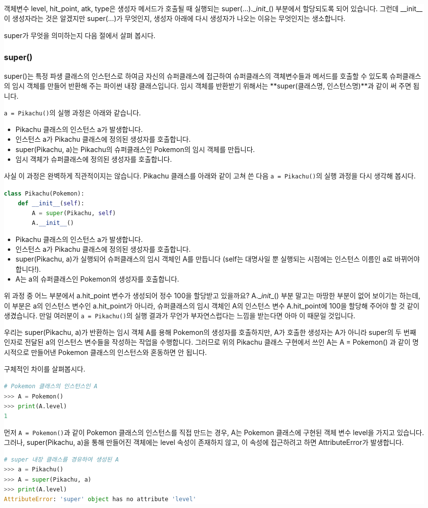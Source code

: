 객체변수 level, hit_point, atk, type은 생성자 메서드가 호출될 때 실행되는 super(...).\__init__() 부분에서 할당되도록 되어 있습니다.  그런데 \__init__이 생성자라는 것은 알겠지만 super(...)가 무엇인지, 생성자 아래에 다시 생성자가 나오는 이유는 무엇인지는 생소합니다.

super가 무엇을 의미하는지 다음 절에서 살펴 봅시다.

### super()

super()는 특정 파생 클래스의 인스턴스로 하여금 자신의 슈퍼클래스에 접근하여 슈퍼클래스의 객체변수들과 메서드를 호출할 수 있도록 슈퍼클래스의 임시 객체를 만들어 반환해 주는 파이썬 내장 클래스입니다.  임시 객체를 반환받기 위해서는 **super(클래스명, 인스턴스명)**과 같이 써 주면 됩니다.

`a = Pikachu()`의 실행 과정은 아래와 같습니다.

- Pikachu 클래스의 인스턴스 a가 발생합니다.
- 인스턴스 a가 Pikachu 클래스에 정의된 생성자를 호출합니다.
- super(Pikachu, a)는 Pikachu의 슈퍼클래스인 Pokemon의 임시 객체를 만듭니다.
- 임시 객체가 슈퍼클래스에 정의된 생성자를 호출합니다.

사실 이 과정은 완벽하게 직관적이지는 않습니다.  Pikachu 클래스를 아래와 같이 고쳐 쓴 다음 `a = Pikachu()`의 실행 과정을 다시 생각해 봅시다.

```python
class Pikachu(Pokemon):
    def __init__(self):
        A = super(Pikachu, self)
        A.__init__()
```

- Pikachu 클래스의 인스턴스 a가 발생합니다.
- 인스턴스 a가 Pikachu 클래스에 정의된 생성자를 호출합니다.
- super(Pikachu, a)가 실행되어 슈퍼클래스의 임시 객체인 A를 만듭니다 (self는 대명사일 뿐 실행되는 시점에는 인스턴스 이름인 a로 바뀌어야 합니다!).
- A는 a의 슈퍼클래스인 Pokemon의 생성자를 호출합니다.

위 과정 중 어느 부분에서 a.hit_point 변수가 생성되어 정수 100을 할당받고 있을까요?  A.\__init__() 부분 말고는 마땅한 부분이 없어 보이기는 하는데, 이 부분은 a의 인스턴스 변수인 a.hit_point가 아니라, 슈퍼클래스의 임시 객체인 A의 인스턴스 변수 A.hit_point에 100을 할당해 주어야 할 것 같이 생겼습니다.  만일 여러분이 `a = Pikachu()`의 실행 결과가 무언가 부자연스럽다는 느낌을 받는다면 아마 이 때문일 것입니다.

우리는 super(Pikachu, a)가 반환하는 임시 객체 A를 용해 Pokemon의 생성자를 호출하지만, A가 호출한 생성자는 A가 아니라 super의 두 번째 인자로 전달된 a의 인스턴스 변수들을 작성하는 작업을 수행합니다.  그러므로 위의 Pikachu 클래스 구현에서 쓰인 A는 A = Pokemon() 과 같이 명시적으로 만들어낸 Pokemon 클래스의 인스턴스와 혼동하면 안 됩니다.

구체적인 차이를 살펴봅시다.

```python
# Pokemon 클래스의 인스턴스인 A
>>> A = Pokemon()
>>> print(A.level)
1
```
 
먼저 `A = Pokemon()`과 같이 Pokemon 클래스의 인스턴스를 직접 만드는 경우, A는 Pokemon 클래스에 구현된 객체 변수 level을 가지고 있습니다.  그러나, super(Pikachu, a)을 통해 만들어진 객체에는 level 속성이 존재하지 않고, 이 속성에 접근하려고 하면 AttributeError가 발생합니다.

```python
# super 내장 클래스를 경유하여 생성된 A
>>> a = Pikachu()
>>> A = super(Pikachu, a)
>>> print(A.level)
AttributeError: 'super' object has no attribute 'level'
```
